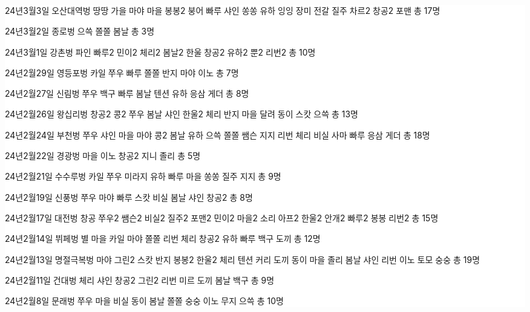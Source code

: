 24년3월3일 오산대역벙
 땅땅 가을 마야 마을 봉봉2 붕어 빠루 샤인 쏭쏭 유하 잉잉 장미 전갈 질주 차르2 창공2 포맨
 총 17명

24년3월2일 종로벙
 으쓱 쫄쫄 봄날
 총 3명

24년3월1일 강촌벙
 파인 빠루2 민이2 체리2 봄날2 한울 창공2 유하2 뿐2 리번2
 총 10명

24년2월29일 영등포벙
 카일 쭈우 빠루 쫄쫄 반지 마야 이노
 총 7명

24년2월27일 신림벙
 쭈우 백구 빠루 봄날 텐션 유하 응삼 게더
 총 8명

24년2월26일 왕십리벙
 창공2 콩2 쭈우 봄날 샤인 한울2 체리 반지 마을 달려 동이 스캇 으쓱
 총 13명

24년2월24일 부천벙
 쭈우 샤인 마을 마야 콩2 봄날 유하 으쓱 쫄쫄 쌤슨 지지 리번 체리 비실 사마 빠루 응삼 게더
 총 18명

24년2월22일 경광벙
 마을 이노 창공2 지니 졸리
 총 5명

24년2월21일 수수루벙
 카일 쭈우 미라지 유하 빠루 마을 쏭쏭 질주 지지
 총 9명

24년2월19일 신풍벙
 쭈우 마야 빠루 스캇 비실 봄날 샤인 창공2
 총 8명

24년2월17일 대전벙
 창공 쭈우2 쌤슨2 비실2 질주2 포맨2 민이2 마을2 소리 아프2 한울2 안개2 빠루2 봉봉 리번2
 총 15명

24년2월14일 뷔페벙
 별 마을 카일 마야 쫄쫄 리번 체리 창공2 유하 빠루 백구 도끼
 총 12명

24년2월13일 명절극복벙
 마야 그린2 스캇 반지 봉봉2 한울2 체리 텐션 커리 도끼 동이 마을 졸리 봄날 샤인 리번 이노 토모 숭숭
 총 19명

24년2월11일 건대벙
 체리 샤인 창공2 그린2 리번 미르 도끼 봄날 백구
 총 9명

24년2월8일 문래벙
 쭈우 마을 비실 동이 봄날 쫄쫄 숭숭 이노 무지 으쓱
 총 10명
